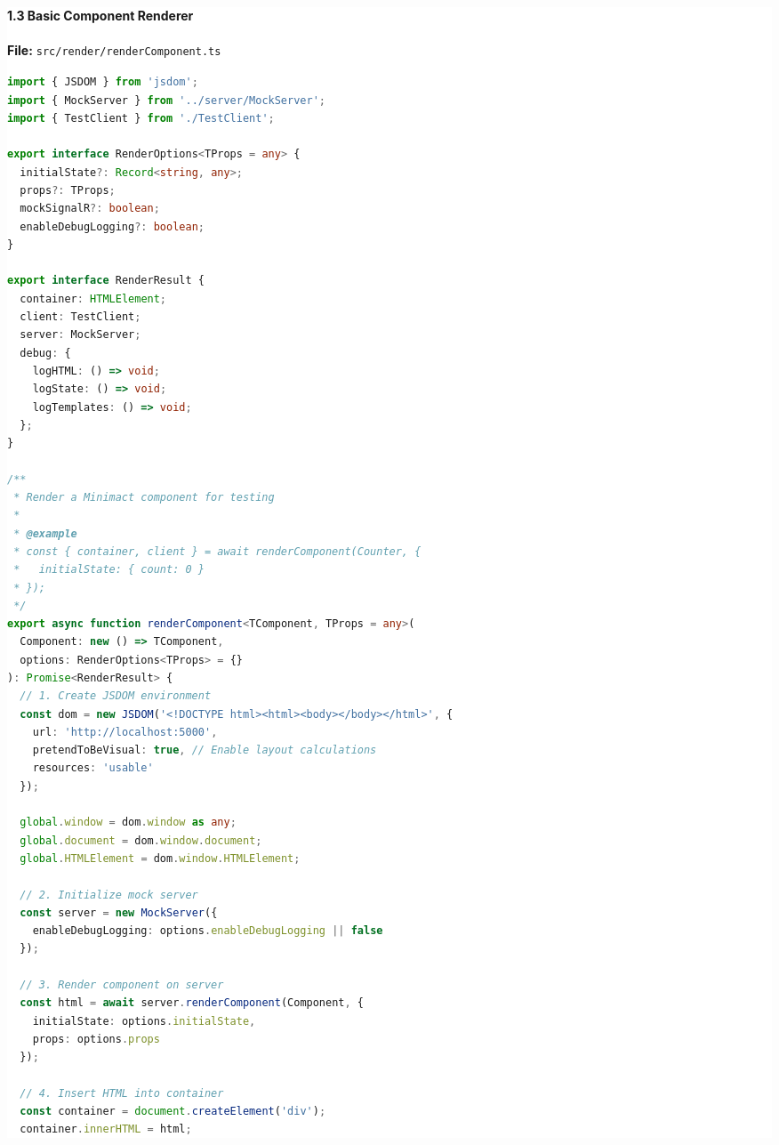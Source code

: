 #### 1.3 Basic Component Renderer

**File:** `src/render/renderComponent.ts`

```typescript
import { JSDOM } from 'jsdom';
import { MockServer } from '../server/MockServer';
import { TestClient } from './TestClient';

export interface RenderOptions<TProps = any> {
  initialState?: Record<string, any>;
  props?: TProps;
  mockSignalR?: boolean;
  enableDebugLogging?: boolean;
}

export interface RenderResult {
  container: HTMLElement;
  client: TestClient;
  server: MockServer;
  debug: {
    logHTML: () => void;
    logState: () => void;
    logTemplates: () => void;
  };
}

/**
 * Render a Minimact component for testing
 *
 * @example
 * const { container, client } = await renderComponent(Counter, {
 *   initialState: { count: 0 }
 * });
 */
export async function renderComponent<TComponent, TProps = any>(
  Component: new () => TComponent,
  options: RenderOptions<TProps> = {}
): Promise<RenderResult> {
  // 1. Create JSDOM environment
  const dom = new JSDOM('<!DOCTYPE html><html><body></body></html>', {
    url: 'http://localhost:5000',
    pretendToBeVisual: true, // Enable layout calculations
    resources: 'usable'
  });

  global.window = dom.window as any;
  global.document = dom.window.document;
  global.HTMLElement = dom.window.HTMLElement;

  // 2. Initialize mock server
  const server = new MockServer({
    enableDebugLogging: options.enableDebugLogging || false
  });

  // 3. Render component on server
  const html = await server.renderComponent(Component, {
    initialState: options.initialState,
    props: options.props
  });

  // 4. Insert HTML into container
  const container = document.createElement('div');
  container.innerHTML = html;
```
